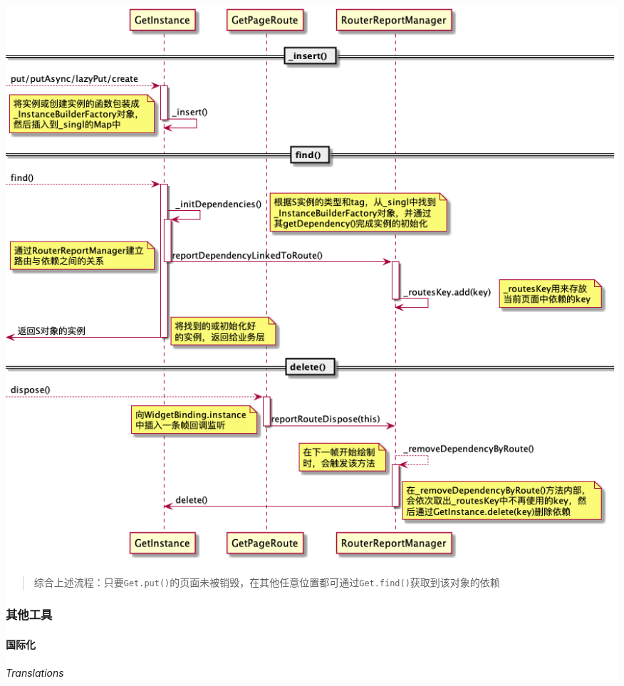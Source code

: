 ![依赖管理时序图](https://raw.githubusercontent.com/chan132/summary/main/images/flutter/img_gl_6.png)

> 综合上述流程：只要`Get.put()`的页面未被销毁，在其他任意位置都可通过`Get.find()`获取到该对象的依赖





### 其他工具

#### 国际化

###### Translations
